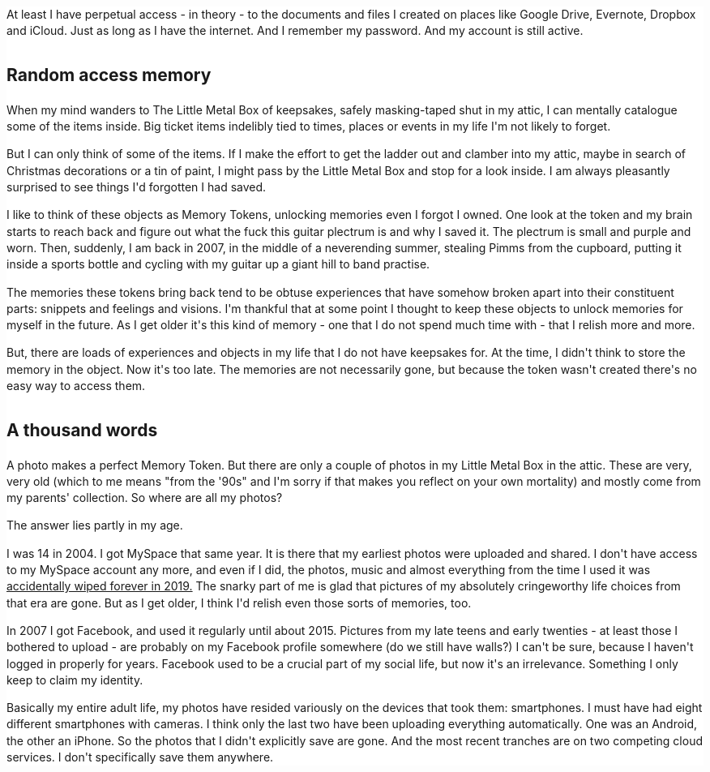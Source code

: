 At least I have perpetual access - in theory - to the documents and files I created on places like Google Drive, Evernote, Dropbox and iCloud. Just as long as I have the internet. And I remember my password. And my account is still active.

## Random access memory
When my mind wanders to The Little Metal Box of keepsakes, safely masking-taped shut in my attic, I can mentally catalogue some of the items inside. Big ticket items indelibly tied to times, places or events in my life I'm not likely to forget.

But I can only think of some of the items. If I make the effort to get the ladder out and clamber into my attic, maybe in search of Christmas decorations or a tin of paint, I might pass by the Little Metal Box and stop for a look inside. I am always pleasantly surprised to see things I'd forgotten I had saved.

I like to think of these objects as Memory Tokens, unlocking memories even I forgot I owned. One look at the token and my brain starts to reach back and figure out what the fuck this guitar plectrum is and why I saved it. The plectrum is small and purple and worn. Then, suddenly, I am back in 2007, in the middle of a neverending summer, stealing Pimms from the cupboard, putting it inside a sports bottle and cycling with my guitar up a giant hill to band practise.

The memories these tokens bring back tend to be obtuse experiences that have somehow broken apart into their constituent parts: snippets and feelings and visions. I'm thankful that at some point I thought to keep these objects to unlock memories for myself in the future. As I get older it's this kind of memory - one that I do not spend much time with - that I relish more and more.

But, there are loads of experiences and objects in my life that I do not have keepsakes for. At the time, I didn't think to store the memory in the object. Now it's too late. The memories are not necessarily gone, but because the token wasn't created there's no easy way to access them.

## A thousand words
A photo makes a perfect Memory Token. But there are only a couple of photos in my Little Metal Box in the attic. These are very, very old (which to me means "from the '90s" and I'm sorry if that makes you reflect on your own mortality) and mostly come from my parents' collection. So where are all my photos?

The answer lies partly in my age.

I was 14 in 2004. I got MySpace that same year. It is there that my earliest photos were uploaded and shared. I don't have access to my MySpace account any more, and even if I did, the photos, music and almost everything from the time I used it was [accidentally wiped forever in 2019.](https://mashable.com/article/myspace-data-loss) The snarky part of me is glad that pictures of my absolutely cringeworthy life choices from that era are gone. But as I get older, I think I'd relish even those sorts of memories, too.

In 2007 I got Facebook, and used it regularly until about 2015. Pictures from my late teens and early twenties - at least those I bothered to upload - are probably on my Facebook profile somewhere (do we still have walls?) I can't be sure, because I haven't logged in properly for years. Facebook used to be a crucial part of my social life, but now it's an irrelevance. Something I only keep to claim my identity.

Basically my entire adult life, my photos have resided variously on the devices that took them: smartphones. I must have had eight different smartphones with cameras. I think only the last two have been uploading everything automatically. One was an Android, the other an iPhone. So the photos that I didn't explicitly save are gone. And the most recent tranches are on two competing cloud services. I don't specifically save them anywhere.
